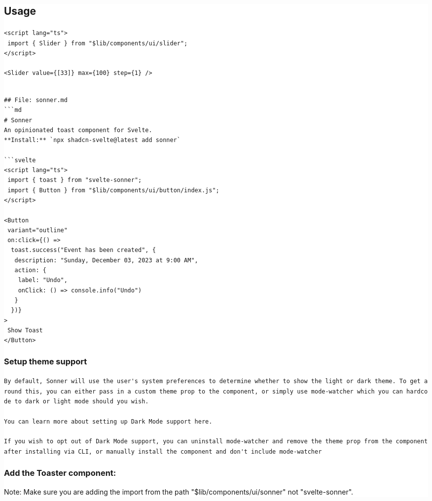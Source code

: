 ## Usage
```svelte
<script lang="ts">
 import { Slider } from "$lib/components/ui/slider";
</script>
 
<Slider value={[33]} max={100} step={1} />
```
```

## File: sonner.md
```md
# Sonner
An opinionated toast component for Svelte.
**Install:** `npx shadcn-svelte@latest add sonner`

```svelte
<script lang="ts">
 import { toast } from "svelte-sonner";
 import { Button } from "$lib/components/ui/button/index.js";
</script>
 
<Button
 variant="outline"
 on:click={() =>
  toast.success("Event has been created", {
   description: "Sunday, December 03, 2023 at 9:00 AM",
   action: {
    label: "Undo",
    onClick: () => console.info("Undo")
   }
  })}
>
 Show Toast
</Button>
```

### Setup theme support
```svelte
By default, Sonner will use the user's system preferences to determine whether to show the light or dark theme. To get around this, you can either pass in a custom theme prop to the component, or simply use mode-watcher which you can hardcode to dark or light mode should you wish.

You can learn more about setting up Dark Mode support here.

If you wish to opt out of Dark Mode support, you can uninstall mode-watcher and remove the theme prop from the component after installing via CLI, or manually install the component and don't include mode-watcher
```

### Add the Toaster component:
Note: Make sure you are adding the import from the path "$lib/components/ui/sonner" not "svelte-sonner".
